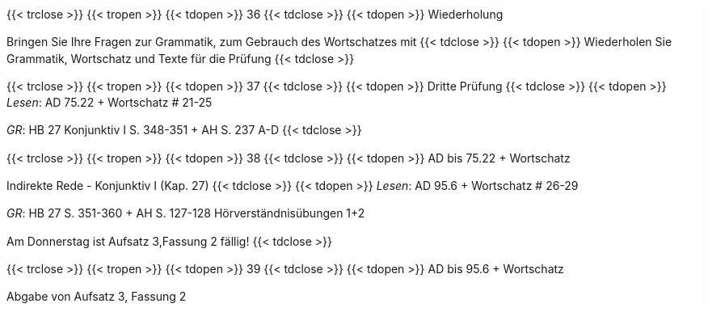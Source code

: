 {{< trclose >}}
{{< tropen >}}
{{< tdopen >}}
36
{{< tdclose >}}
{{< tdopen >}}
Wiederholung  
  
Bringen Sie Ihre Fragen zur Grammatik, zum Gebrauch des Wortschatzes mit
{{< tdclose >}}
{{< tdopen >}}
Wiederholen Sie Grammatik, Wortschatz und Texte für die Prüfung
{{< tdclose >}}

{{< trclose >}}
{{< tropen >}}
{{< tdopen >}}
37
{{< tdclose >}}
{{< tdopen >}}
Dritte Prüfung
{{< tdclose >}}
{{< tdopen >}}
_Lesen_: AD 75.22 + Wortschatz # 21-25  
  
_GR_: HB 27 Konjunktiv I S. 348-351 + AH S. 237 A-D
{{< tdclose >}}

{{< trclose >}}
{{< tropen >}}
{{< tdopen >}}
38
{{< tdclose >}}
{{< tdopen >}}
AD bis 75.22 + Wortschatz  
  
Indirekte Rede - Konjunktiv I (Kap. 27)
{{< tdclose >}}
{{< tdopen >}}
_Lesen_: AD 95.6 + Wortschatz # 26-29  
  
_GR_: HB 27 S. 351-360 + AH S. 127-128 Hörverständnisübungen 1+2  
  
Am Donnerstag ist Aufsatz 3,Fassung 2 fällig!
{{< tdclose >}}

{{< trclose >}}
{{< tropen >}}
{{< tdopen >}}
39
{{< tdclose >}}
{{< tdopen >}}
AD bis 95.6 + Wortschatz  
  
Abgabe von Aufsatz 3, Fassung 2  
  